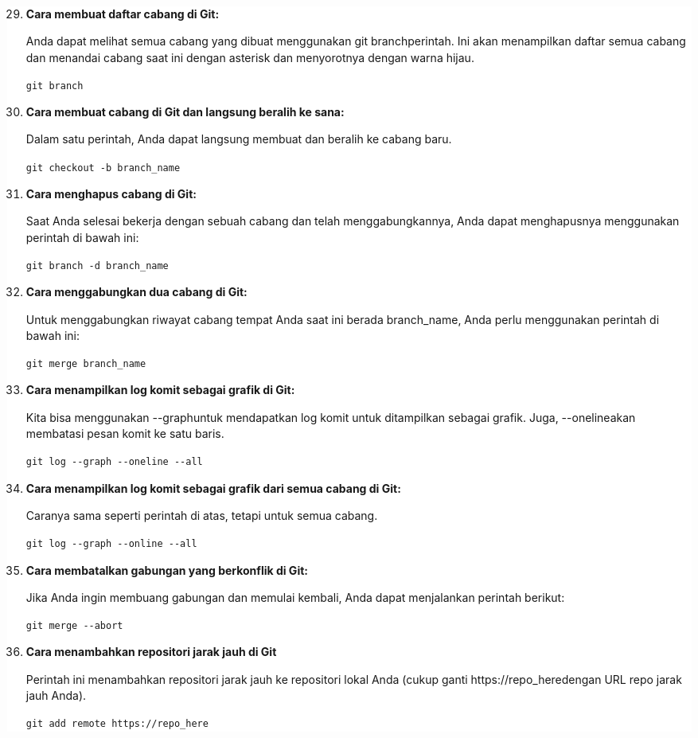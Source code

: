 29. **Cara membuat daftar cabang di Git:**

    Anda dapat melihat semua cabang yang dibuat menggunakan git branchperintah. Ini akan menampilkan daftar semua cabang dan menandai cabang saat ini dengan asterisk dan menyorotnya dengan warna hijau.
    ```
    git branch
    ```

30. **Cara membuat cabang di Git dan langsung beralih ke sana:**

    Dalam satu perintah, Anda dapat langsung membuat dan beralih ke cabang baru.
    ```
    git checkout -b branch_name
    ```

31. **Cara menghapus cabang di Git:**

    Saat Anda selesai bekerja dengan sebuah cabang dan telah menggabungkannya, Anda dapat menghapusnya menggunakan perintah di bawah ini:
    ```
    git branch -d branch_name
    ```

32. **Cara menggabungkan dua cabang di Git:**

    Untuk menggabungkan riwayat cabang tempat Anda saat ini berada branch_name, Anda perlu menggunakan perintah di bawah ini:
    ```
    git merge branch_name
    ```

33. **Cara menampilkan log komit sebagai grafik di Git:**

    Kita bisa menggunakan --graphuntuk mendapatkan log komit untuk ditampilkan sebagai grafik. Juga,
    --onelineakan membatasi pesan komit ke satu baris.  
    ```
    git log --graph --oneline --all
    ```

34. **Cara menampilkan log komit sebagai grafik dari semua cabang di Git:**

    Caranya sama seperti perintah di atas, tetapi untuk semua cabang.
    ```
    git log --graph --online --all
    ```

35. **Cara membatalkan gabungan yang berkonflik di Git:**

    Jika Anda ingin membuang gabungan dan memulai kembali, Anda dapat menjalankan perintah berikut:
    ```
    git merge --abort
    ```

36. **Cara menambahkan repositori jarak jauh di Git**

    Perintah ini menambahkan repositori jarak jauh ke repositori lokal Anda (cukup ganti https://repo_heredengan URL repo jarak jauh Anda).
    ```
    git add remote https://repo_here
    ```
